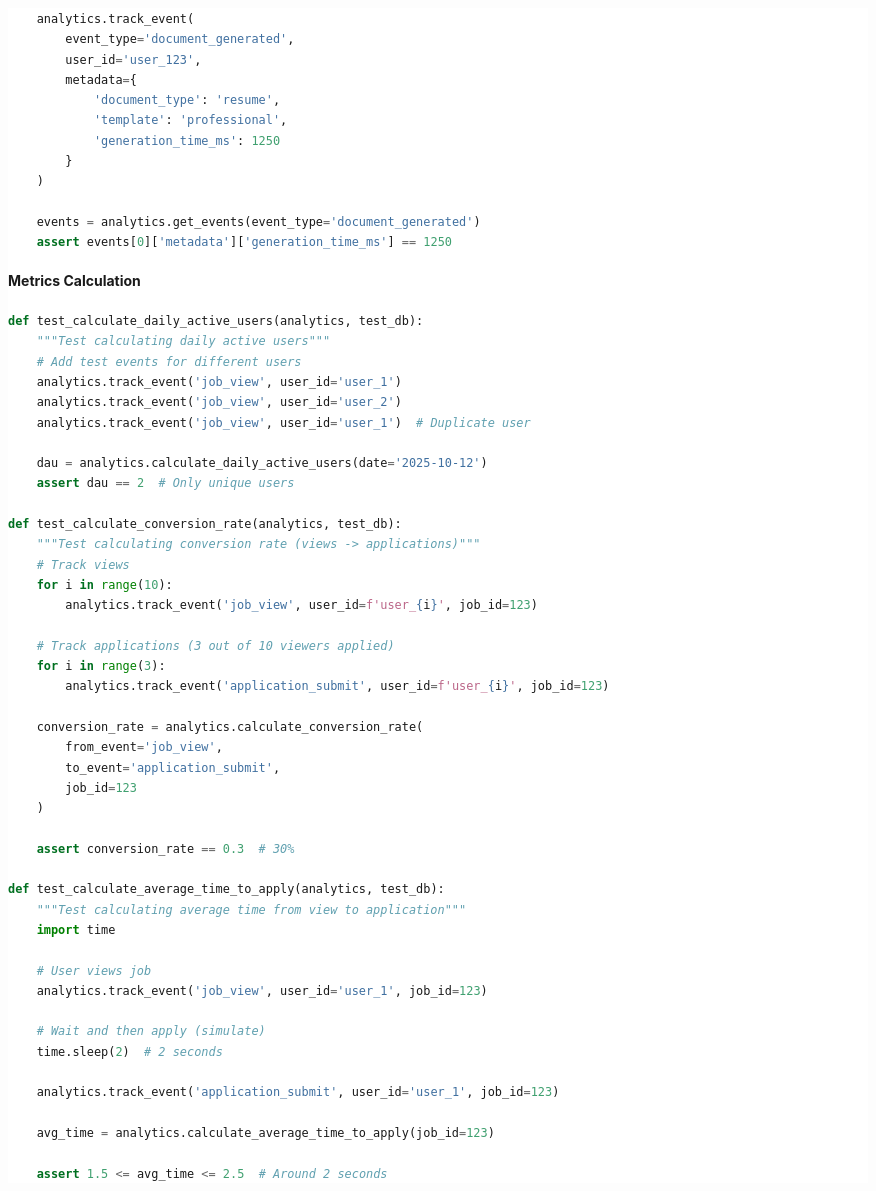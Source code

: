 ```python
    analytics.track_event(
        event_type='document_generated',
        user_id='user_123',
        metadata={
            'document_type': 'resume',
            'template': 'professional',
            'generation_time_ms': 1250
        }
    )

    events = analytics.get_events(event_type='document_generated')
    assert events[0]['metadata']['generation_time_ms'] == 1250
```

#### Metrics Calculation
```python
def test_calculate_daily_active_users(analytics, test_db):
    """Test calculating daily active users"""
    # Add test events for different users
    analytics.track_event('job_view', user_id='user_1')
    analytics.track_event('job_view', user_id='user_2')
    analytics.track_event('job_view', user_id='user_1')  # Duplicate user

    dau = analytics.calculate_daily_active_users(date='2025-10-12')
    assert dau == 2  # Only unique users

def test_calculate_conversion_rate(analytics, test_db):
    """Test calculating conversion rate (views -> applications)"""
    # Track views
    for i in range(10):
        analytics.track_event('job_view', user_id=f'user_{i}', job_id=123)

    # Track applications (3 out of 10 viewers applied)
    for i in range(3):
        analytics.track_event('application_submit', user_id=f'user_{i}', job_id=123)

    conversion_rate = analytics.calculate_conversion_rate(
        from_event='job_view',
        to_event='application_submit',
        job_id=123
    )

    assert conversion_rate == 0.3  # 30%

def test_calculate_average_time_to_apply(analytics, test_db):
    """Test calculating average time from view to application"""
    import time

    # User views job
    analytics.track_event('job_view', user_id='user_1', job_id=123)

    # Wait and then apply (simulate)
    time.sleep(2)  # 2 seconds

    analytics.track_event('application_submit', user_id='user_1', job_id=123)

    avg_time = analytics.calculate_average_time_to_apply(job_id=123)

    assert 1.5 <= avg_time <= 2.5  # Around 2 seconds
```
